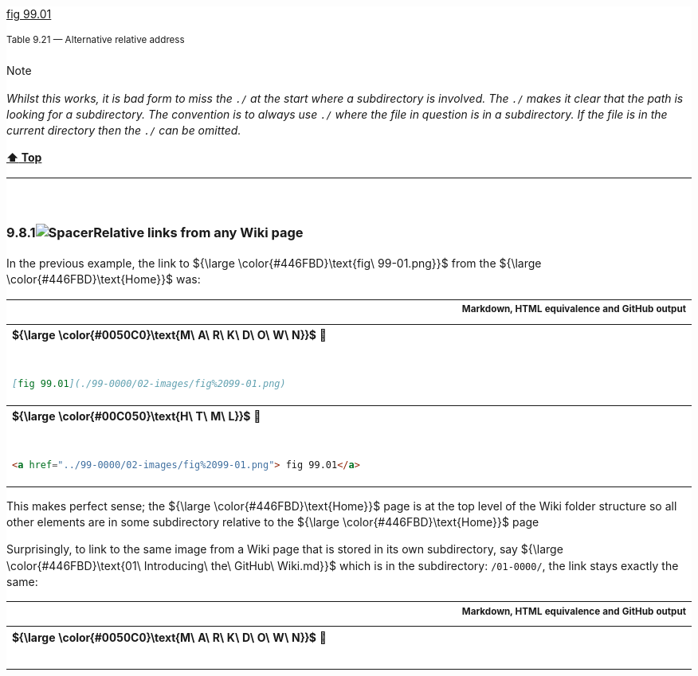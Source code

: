 [fig 99.01](99-0000/02-images/fig%2099-01.png)

</td></tr>
    <tr><th align="left"><sup>
Table 9.21 &mdash; Alternative relative address
                    </sup></th></tr>
</table>                             

> [!NOTE]
> *Whilst this works, it is bad form to miss the `./` at the start where a subdirectory is involved. The `./` makes it clear that the path is looking for a subdirectory. The convention is to always use `./` where the file in question is in a subdirectory. If the file is in the current directory then the `./` can be omitted.*

**[:arrow_up: Top](#idtop)**
<HR>                        
<br>                        

### 9.8.1<img width="079" height="1" src="https://psop.uk/wi-s" alt="Spacer">Relative links from any Wiki page

In the previous example, the link to ${\large \color{#446FBD}\text{fig\ 99-01.png}}$ from the ${\large \color{#446FBD}\text{Home}}$ was:

<table name="t-09-21a" align="center">
<tr><th width="850" align="right"><sup>Markdown, HTML equivalence and GitHub output
                    </sup></th></tr>
 <tr>
                        <th align="left">${\large \color{#0050C0}\text{M\ A\ R\ K\ D\ O\ W\ N}}$ 🔽</th>
                    </tr>
    <tr><td align="left"><br><!-- 🔴MARKDOWN BELOW🔴 -->

```md
[fig 99.01](./99-0000/02-images/fig%2099-01.png)
```
<p> </p></td></tr>
 <tr>
                        <th align="left">${\large \color{#00C050}\text{H\ T\ M\ L}}$ 🔽</th>
                    </tr>
   <tr><td align="left"><br>

```html
<a href="../99-0000/02-images/fig%2099-01.png"> fig 99.01</a>
```
<p> </p></td></tr>
</table>                             

This makes perfect sense; the ${\large \color{#446FBD}\text{Home}}$ page is at the top level of the Wiki folder structure so all other elements are in some subdirectory relative to the ${\large \color{#446FBD}\text{Home}}$ page

Surprisingly, to link to the same image from a Wiki page that is stored in its own subdirectory, say ${\large \color{#446FBD}\text{01\ Introducing\ the\ GitHub\ Wiki.md}}$ which is in the subdirectory: `/01-0000/`, the link stays exactly the same:

<table name="t-09-21b" align="center">
<tr><th width="850" align="right"><sup>Markdown, HTML equivalence and GitHub output
                    </sup></th></tr>
 <tr>
                        <th align="left">${\large \color{#0050C0}\text{M\ A\ R\ K\ D\ O\ W\ N}}$ 🔽</th>
                    </tr>
    <tr><td align="left"><br><!-- 🔴MARKDOWN BELOW🔴 -->
